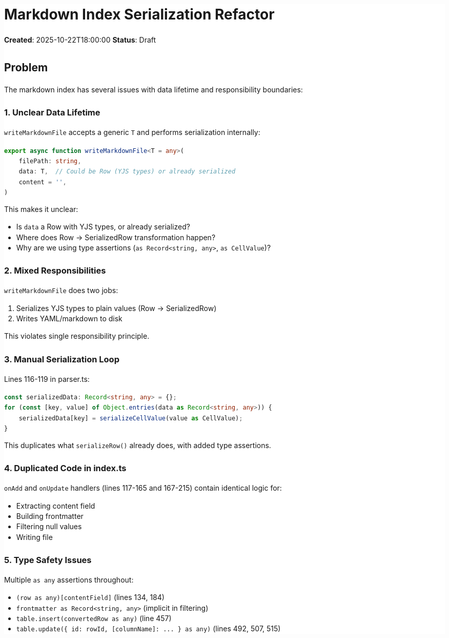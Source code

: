 # Markdown Index Serialization Refactor

**Created**: 2025-10-22T18:00:00
**Status**: Draft

## Problem

The markdown index has several issues with data lifetime and responsibility boundaries:

### 1. Unclear Data Lifetime
`writeMarkdownFile` accepts a generic `T` and performs serialization internally:
```typescript
export async function writeMarkdownFile<T = any>(
	filePath: string,
	data: T,  // Could be Row (YJS types) or already serialized
	content = '',
)
```

This makes it unclear:
- Is `data` a Row with YJS types, or already serialized?
- Where does Row → SerializedRow transformation happen?
- Why are we using type assertions (`as Record<string, any>`, `as CellValue`)?

### 2. Mixed Responsibilities
`writeMarkdownFile` does two jobs:
1. Serializes YJS types to plain values (Row → SerializedRow)
2. Writes YAML/markdown to disk

This violates single responsibility principle.

### 3. Manual Serialization Loop
Lines 116-119 in parser.ts:
```typescript
const serializedData: Record<string, any> = {};
for (const [key, value] of Object.entries(data as Record<string, any>)) {
	serializedData[key] = serializeCellValue(value as CellValue);
}
```

This duplicates what `serializeRow()` already does, with added type assertions.

### 4. Duplicated Code in index.ts
`onAdd` and `onUpdate` handlers (lines 117-165 and 167-215) contain identical logic for:
- Extracting content field
- Building frontmatter
- Filtering null values
- Writing file

### 5. Type Safety Issues
Multiple `as any` assertions throughout:
- `(row as any)[contentField]` (lines 134, 184)
- `frontmatter as Record<string, any>` (implicit in filtering)
- `table.insert(convertedRow as any)` (line 457)
- `table.update({ id: rowId, [columnName]: ... } as any)` (lines 492, 507, 515)
